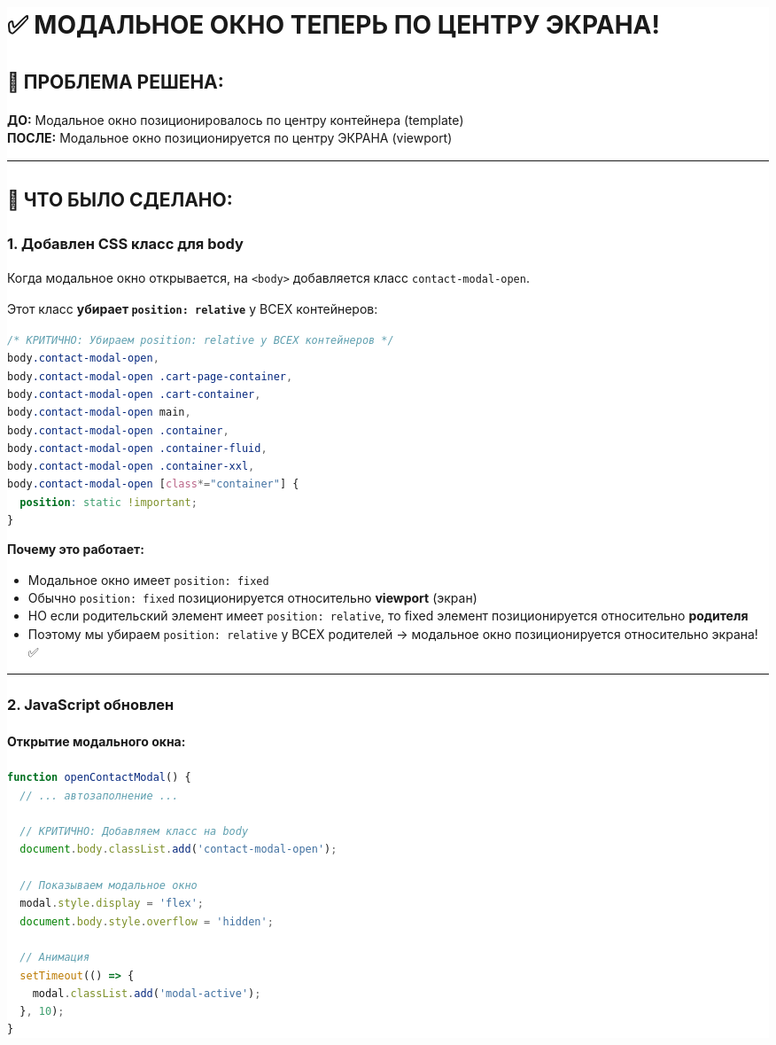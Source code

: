 # ✅ МОДАЛЬНОЕ ОКНО ТЕПЕРЬ ПО ЦЕНТРУ ЭКРАНА!

## 🎯 ПРОБЛЕМА РЕШЕНА:

**ДО:** Модальное окно позиционировалось по центру контейнера (template)  
**ПОСЛЕ:** Модальное окно позиционируется по центру ЭКРАНА (viewport)

---

## 🔧 ЧТО БЫЛО СДЕЛАНО:

### 1. **Добавлен CSS класс для body**

Когда модальное окно открывается, на `<body>` добавляется класс `contact-modal-open`.

Этот класс **убирает `position: relative`** у ВСЕХ контейнеров:

```css
/* КРИТИЧНО: Убираем position: relative у ВСЕХ контейнеров */
body.contact-modal-open,
body.contact-modal-open .cart-page-container,
body.contact-modal-open .cart-container,
body.contact-modal-open main,
body.contact-modal-open .container,
body.contact-modal-open .container-fluid,
body.contact-modal-open .container-xxl,
body.contact-modal-open [class*="container"] {
  position: static !important;
}
```

**Почему это работает:**
- Модальное окно имеет `position: fixed`
- Обычно `position: fixed` позиционируется относительно **viewport** (экран)
- НО если родительский элемент имеет `position: relative`, то fixed элемент позиционируется относительно **родителя**
- Поэтому мы убираем `position: relative` у ВСЕХ родителей → модальное окно позиционируется относительно экрана! ✅

---

### 2. **JavaScript обновлен**

#### Открытие модального окна:
```javascript
function openContactModal() {
  // ... автозаполнение ...
  
  // КРИТИЧНО: Добавляем класс на body
  document.body.classList.add('contact-modal-open');
  
  // Показываем модальное окно
  modal.style.display = 'flex';
  document.body.style.overflow = 'hidden';
  
  // Анимация
  setTimeout(() => {
    modal.classList.add('modal-active');
  }, 10);
}
```
